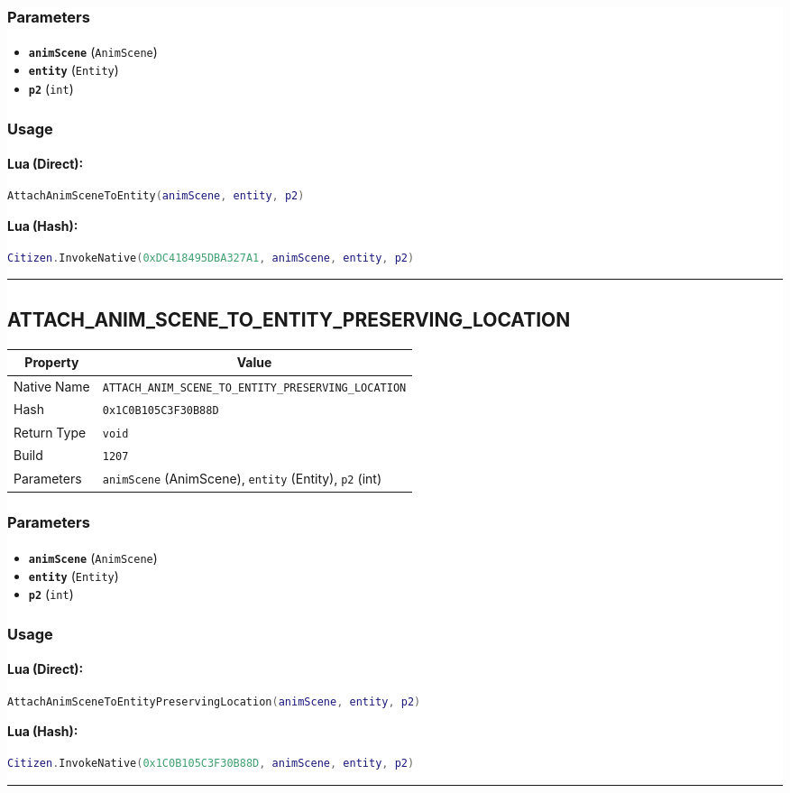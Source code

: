 ### Parameters

- **`animScene`** (`AnimScene`)
- **`entity`** (`Entity`)
- **`p2`** (`int`)

### Usage

**Lua (Direct):**
```lua
AttachAnimSceneToEntity(animScene, entity, p2)
```

**Lua (Hash):**
```lua
Citizen.InvokeNative(0xDC418495DBA327A1, animScene, entity, p2)
```


---

## ATTACH_ANIM_SCENE_TO_ENTITY_PRESERVING_LOCATION

| Property | Value |
|----------|-------|
| Native Name | `ATTACH_ANIM_SCENE_TO_ENTITY_PRESERVING_LOCATION` |
| Hash | `0x1C0B105C3F30B88D` |
| Return Type | `void` |
| Build | `1207` |
| Parameters | `animScene` (AnimScene), `entity` (Entity), `p2` (int) |

### Parameters

- **`animScene`** (`AnimScene`)
- **`entity`** (`Entity`)
- **`p2`** (`int`)

### Usage

**Lua (Direct):**
```lua
AttachAnimSceneToEntityPreservingLocation(animScene, entity, p2)
```

**Lua (Hash):**
```lua
Citizen.InvokeNative(0x1C0B105C3F30B88D, animScene, entity, p2)
```


---

